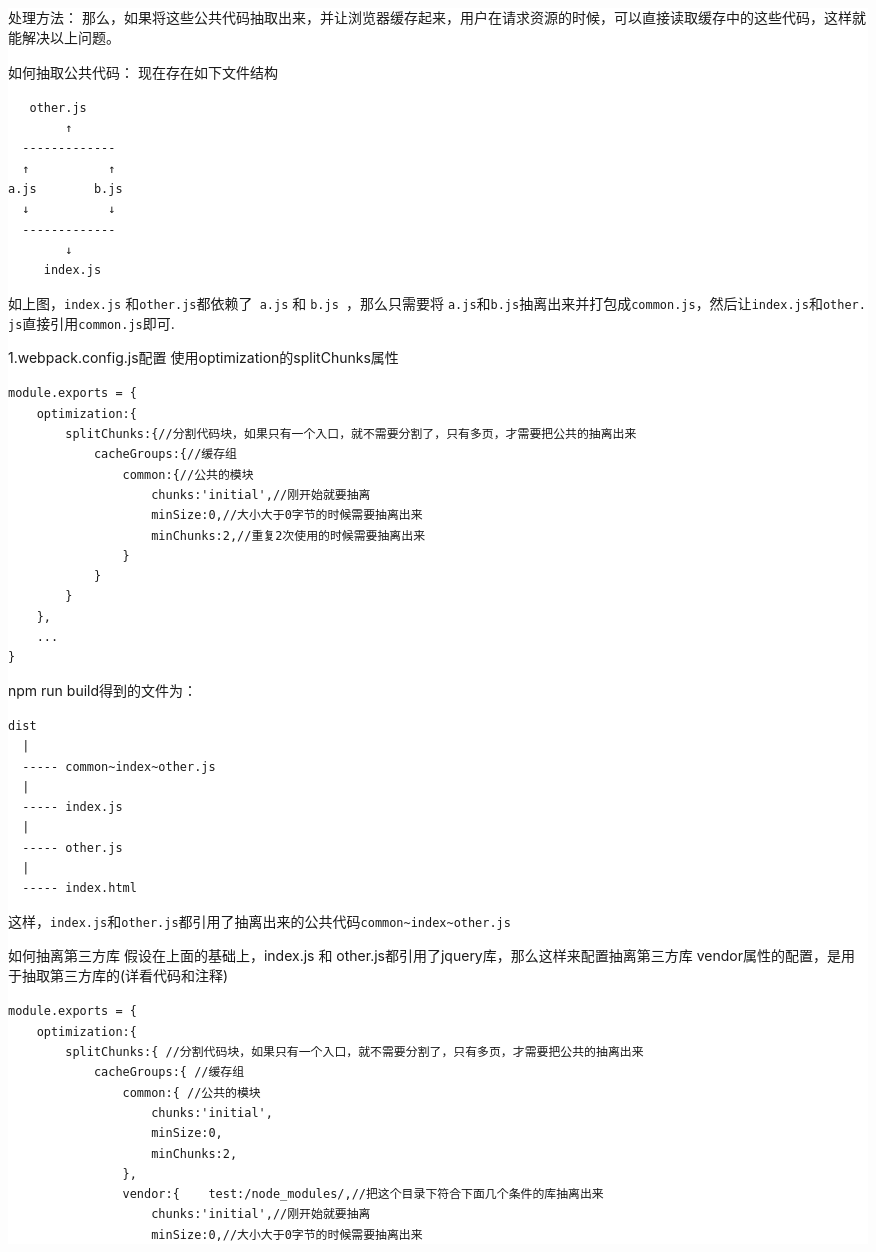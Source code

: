 处理方法：
那么，如果将这些公共代码抽取出来，并让浏览器缓存起来，用户在请求资源的时候，可以直接读取缓存中的这些代码，这样就能解决以上问题。

如何抽取公共代码：
现在存在如下文件结构
```
   other.js
        ↑
  -------------
  ↑           ↑
a.js        b.js
  ↓           ↓
  -------------
        ↓
     index.js
```
如上图，`index.js` 和` other.js `都依赖了` a.js` 和 `b.js `，那么只需要将 `a.js`和`b.js`抽离出来并打包成`common.js`，然后让`index.js`和`other.js`直接引用`common.js`即可.

1.webpack.config.js配置 使用optimization的splitChunks属性
```
module.exports = {
	optimization:{
		splitChunks:{//分割代码块，如果只有一个入口，就不需要分割了，只有多页，才需要把公共的抽离出来
			cacheGroups:{//缓存组
				common:{//公共的模块
					chunks:'initial',//刚开始就要抽离
					minSize:0,//大小大于0字节的时候需要抽离出来
					minChunks:2,//重复2次使用的时候需要抽离出来
				}
			}
		}
	},
	...
}
```
npm run build得到的文件为：
```
dist
  |
  ----- common~index~other.js
  |
  ----- index.js
  |
  ----- other.js
  |
  ----- index.html
```
这样，`index.js`和`other.js`都引用了抽离出来的公共代码`common~index~other.js`

如何抽离第三方库
假设在上面的基础上，index.js 和 other.js都引用了jquery库，那么这样来配置抽离第三方库
vendor属性的配置，是用于抽取第三方库的(详看代码和注释)
```
module.exports = {
	optimization:{
		splitChunks:{ //分割代码块，如果只有一个入口，就不需要分割了，只有多页，才需要把公共的抽离出来
			cacheGroups:{ //缓存组
				common:{ //公共的模块
					chunks:'initial',
					minSize:0,
					minChunks:2,
				},
				vendor:{	test:/node_modules/,//把这个目录下符合下面几个条件的库抽离出来
					chunks:'initial',//刚开始就要抽离
					minSize:0,//大小大于0字节的时候需要抽离出来
```